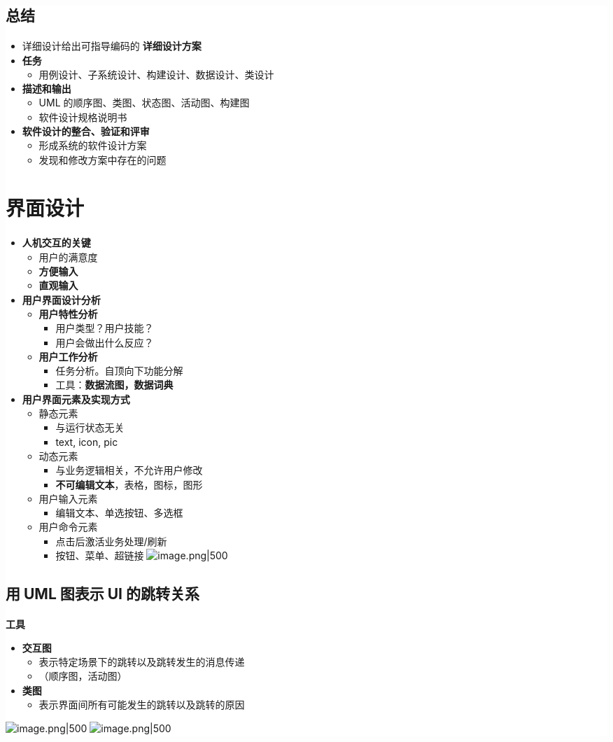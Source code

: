 ## 总结
- 详细设计给出可指导编码的 **详细设计方案**
- **任务**
	- 用例设计、子系统设计、构建设计、数据设计、类设计
- **描述和输出**
	- UML 的顺序图、类图、状态图、活动图、构建图
	- 软件设计规格说明书
- **软件设计的整合、验证和评审**
	- 形成系统的软件设计方案
	- 发现和修改方案中存在的问题
# 界面设计
- **人机交互的关键**
	- 用户的满意度
	- **方便输入**
	- **直观输入**
- **用户界面设计分析**
	- **用户特性分析**
		- 用户类型？用户技能？
		- 用户会做出什么反应？
	- **用户工作分析**
		- 任务分析。自顶向下功能分解
		- 工具：**数据流图，数据词典**
- **用户界面元素及实现方式**
	- 静态元素
		- 与运行状态无关
		- text, icon, pic
	- 动态元素
		- 与业务逻辑相关，不允许用户修改
		- **不可编辑文本**，表格，图标，图形
	- 用户输入元素
		- 编辑文本、单选按钮、多选框
	- 用户命令元素
		- 点击后激活业务处理/刷新
		- 按钮、菜单、超链接
![image.png|500](https://kold.oss-cn-shanghai.aliyuncs.com/20250611120048.png)

## 用 UML 图表示 UI 的跳转关系
**工具**
- **交互图**
	- 表示特定场景下的跳转以及跳转发生的消息传递
	- （顺序图，活动图）
- **类图**
	- 表示界面间所有可能发生的跳转以及跳转的原因

![image.png|500](https://kold.oss-cn-shanghai.aliyuncs.com/20250611120645.png)
![image.png|500](https://kold.oss-cn-shanghai.aliyuncs.com/20250611120702.png)
